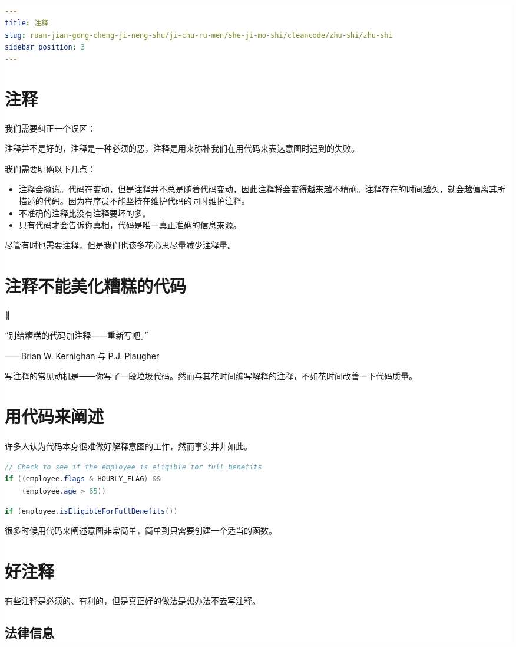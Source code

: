 ```yaml
---
title: 注释
slug: ruan-jian-gong-cheng-ji-neng-shu/ji-chu-ru-men/she-ji-mo-shi/cleancode/zhu-shi/zhu-shi
sidebar_position: 3
---
```


# 注释

我们需要纠正一个误区：

注释并不是好的，注释是一种必须的恶，注释是用来弥补我们在用代码来表达意图时遇到的失败。

我们需要明确以下几点：

- 注释会撒谎。代码在变动，但是注释并不总是随着代码变动，因此注释将会变得越来越不精确。注释存在的时间越久，就会越偏离其所描述的代码。因为程序员不能坚持在维护代码的同时维护注释。
- 不准确的注释比没有注释要坏的多。
- 只有代码才会告诉你真相，代码是唯一真正准确的信息来源。

尽管有时也需要注释，但是我们也该多花心思尽量减少注释量。

# 注释不能美化糟糕的代码

<div class="callout callout-bg-2 callout-border-2">
<div class='callout-emoji'>📌</div>
<p>“别给糟糕的代码加注释——重新写吧。”</p>
<p>——Brian W. Kernighan 与 P.J. Plaugher</p>
</div>

写注释的常见动机是——你写了一段垃圾代码。然而与其花时间编写解释的注释，不如花时间改善一下代码质量。

# 用代码来阐述

许多人认为代码本身很难做好解释意图的工作，然而事实并非如此。

```java
// Check to see if the employee is eligible for full benefits
if ((employee.flags & HOURLY_FLAG) && 
    (employee.age > 65))
```

```java
if (employee.isEligibleForFullBenefits())
```

很多时候用代码来阐述意图非常简单，简单到只需要创建一个适当的函数。

# 好注释

有些注释是必须的、有利的，但是真正好的做法是想办法不去写注释。

## 法律信息
